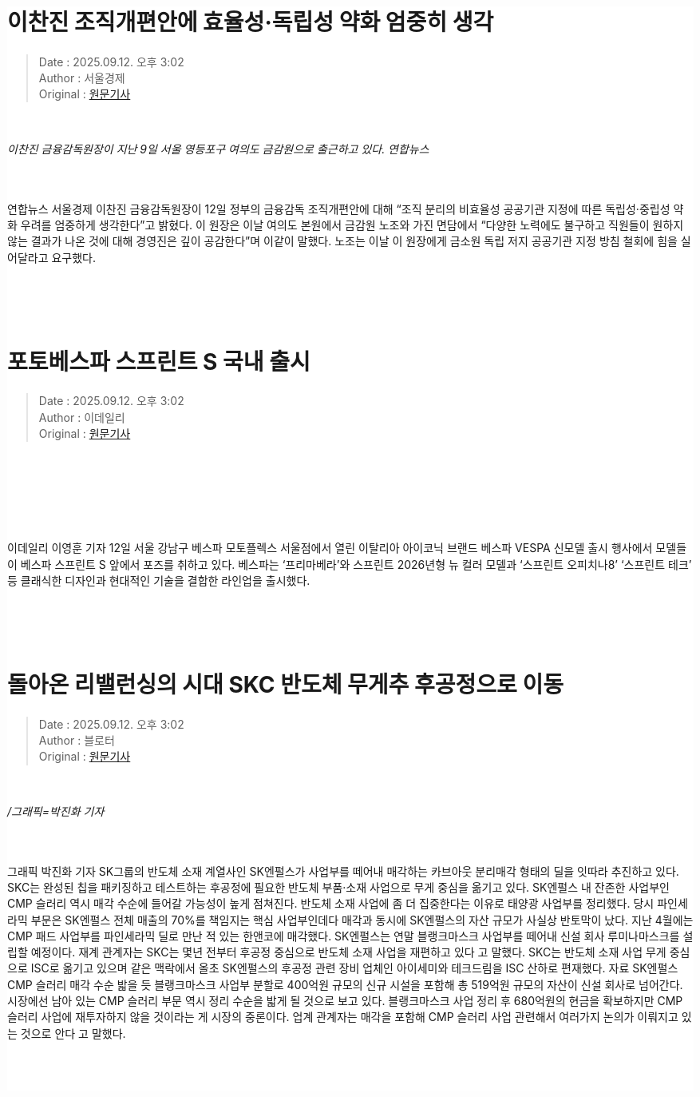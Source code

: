   
# 이찬진 조직개편안에 효율성·독립성 약화 엄중히 생각  
  
> Date : 2025.09.12. 오후 3:02  
> Author : 서울경제  
> Original : [원문기사](https://n.news.naver.com/mnews/article/011/0004532427?sid=101)  
<br/>  
  
<img alt="이찬진 금융감독원장이 지난 9일 서울 영등포구 여의도 금감원으로 출근하고 있다. 연합뉴스" class="_LAZY_LOADING _LAZY_LOADING_INIT_HIDE" src="https://imgnews.pstatic.net/image/011/2025/09/12/0004532427_001_20250912150214319.jpg?type=w860" id="img1" style="display: none;"></img><em class="img_desc">이찬진 금융감독원장이 지난 9일 서울 영등포구 여의도 금감원으로 출근하고 있다. 연합뉴스</em>  
<br/><br/>  
  
연합뉴스 서울경제 이찬진 금융감독원장이 12일 정부의 금융감독 조직개편안에 대해 “조직 분리의 비효율성 공공기관 지정에 따른 독립성·중립성 약화 우려를 엄중하게 생각한다”고 밝혔다.
이 원장은 이날 여의도 본원에서 금감원 노조와 가진 면담에서 “다양한 노력에도 불구하고 직원들이 원하지 않는 결과가 나온 것에 대해 경영진은 깊이 공감한다”며 이같이 말했다.
노조는 이날 이 원장에게 금소원 독립 저지 공공기관 지정 방침 철회에 힘을 실어달라고 요구했다.  
<br/><br/><br/>  

  
# 포토베스파 스프린트 S 국내 출시  
  
> Date : 2025.09.12. 오후 3:02  
> Author : 이데일리  
> Original : [원문기사](https://n.news.naver.com/mnews/article/018/0006113797?sid=101)  
<br/>  
  
<img alt="" class="_LAZY_LOADING _LAZY_LOADING_INIT_HIDE" src="https://imgnews.pstatic.net/image/018/2025/09/12/0006113797_001_20250912150214326.jpg?type=w860" id="img1" style="display: none;"></img>  
<br/><br/>  
  
이데일리 이영훈 기자 12일 서울 강남구 베스파 모토플렉스 서울점에서 열린 이탈리아 아이코닉 브랜드 베스파 VESPA 신모델 출시 행사에서 모델들이 베스파 스프린트 S 앞에서 포즈를 취하고 있다. 베스파는 ‘프리마베라’와 스프린트 2026년형 뉴 컬러 모델과 ‘스프린트 오피치나8’ ‘스프린트 테크’ 등 클래식한 디자인과 현대적인 기술을 결합한 라인업을 출시했다.  
<br/><br/><br/>  

  
# 돌아온 리밸런싱의 시대 SKC 반도체 무게추 후공정으로 이동  
  
> Date : 2025.09.12. 오후 3:02  
> Author : 블로터  
> Original : [원문기사](https://n.news.naver.com/mnews/article/293/0000072383?sid=101)  
<br/>  
  
<img alt="/그래픽=박진화 기자" class="_LAZY_LOADING _LAZY_LOADING_INIT_HIDE" src="https://imgnews.pstatic.net/image/293/2025/09/12/0000072383_001_20250912150213927.png?type=w860" id="img1" style="display: none;"></img><em class="img_desc">/그래픽=박진화 기자</em>  
<br/><br/>  
  
그래픽 박진화 기자 SK그룹의 반도체 소재 계열사인 SK엔펄스가 사업부를 떼어내 매각하는 카브아웃 분리매각 형태의 딜을 잇따라 추진하고 있다.
SKC는 완성된 칩을 패키징하고 테스트하는 후공정에 필요한 반도체 부품·소재 사업으로 무게 중심을 옮기고 있다.
SK엔펄스 내 잔존한 사업부인 CMP 슬러리 역시 매각 수순에 들어갈 가능성이 높게 점쳐진다.
반도체 소재 사업에 좀 더 집중한다는 이유로 태양광 사업부를 정리했다.
당시 파인세라믹 부문은 SK엔펄스 전체 매출의 70%를 책임지는 핵심 사업부인데다 매각과 동시에 SK엔펄스의 자산 규모가 사실상 반토막이 났다.
지난 4월에는 CMP 패드 사업부를 파인세라믹 딜로 만난 적 있는 한앤코에 매각했다.
SK엔펄스는 연말 블랭크마스크 사업부를 떼어내 신설 회사 루미나마스크를 설립할 예정이다.
재계 관계자는 SKC는 몇년 전부터 후공정 중심으로 반도체 소재 사업을 재편하고 있다 고 말했다.
SKC는 반도체 소재 사업 무게 중심으로 ISC로 옮기고 있으며 같은 맥락에서 올초 SK엔펄스의 후공정 관련 장비 업체인 아이세미와 테크드림을 ISC 산하로 편재했다.
자료 SK엔펄스 CMP 슬러리 매각 수순 밟을 듯 블랭크마스크 사업부 분할로 400억원 규모의 신규 시설을 포함해 총 519억원 규모의 자산이 신설 회사로 넘어간다.
시장에선 남아 있는 CMP 슬러리 부문 역시 정리 수순을 밟게 될 것으로 보고 있다.
블랭크마스크 사업 정리 후 680억원의 현금을 확보하지만 CMP 슬러리 사업에 재투자하지 않을 것이라는 게 시장의 중론이다.
업계 관계자는 매각을 포함해 CMP 슬러리 사업 관련해서 여러가지 논의가 이뤄지고 있는 것으로 안다 고 말했다.  
<br/><br/><br/>  
